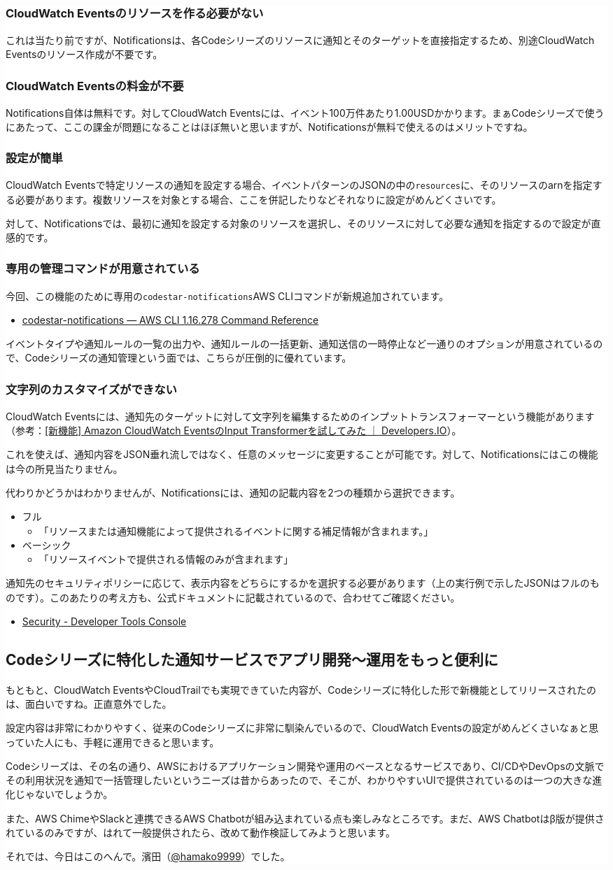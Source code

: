 ### CloudWatch Eventsのリソースを作る必要がない

これは当たり前ですが、Notificationsは、各Codeシリーズのリソースに通知とそのターゲットを直接指定するため、別途CloudWatch Eventsのリソース作成が不要です。

### CloudWatch Eventsの料金が不要

Notifications自体は無料です。対してCloudWatch Eventsには、イベント100万件あたり1.00USDかかります。まぁCodeシリーズで使うにあたって、ここの課金が問題になることはほぼ無いと思いますが、Notificationsが無料で使えるのはメリットですね。

### 設定が簡単

CloudWatch Eventsで特定リソースの通知を設定する場合、イベントパターンのJSONの中の<code>resources</code>に、そのリソースのarnを指定する必要があります。複数リソースを対象とする場合、ここを併記したりなどそれなりに設定がめんどくさいです。

対して、Notificationsでは、最初に通知を設定する対象のリソースを選択し、そのリソースに対して必要な通知を指定するので設定が直感的です。

### 専用の管理コマンドが用意されている

今回、この機能のために専用の<code>codestar-notifications</code>AWS CLIコマンドが新規追加されています。

- <a href="https://docs.aws.amazon.com/cli/latest/reference/codestar-notifications/index.html" target="_blank">codestar-notifications — AWS CLI 1.16.278 Command Reference</a>

イベントタイプや通知ルールの一覧の出力や、通知ルールの一括更新、通知送信の一時停止など一通りのオプションが用意されているので、Codeシリーズの通知管理という面では、こちらが圧倒的に優れています。

### 文字列のカスタマイズができない

CloudWatch Eventsには、通知先のターゲットに対して文字列を編集するためのインプットトランスフォーマーという機能があります（参考：<a href="https://dev.classmethod.jp/cloud/cloudwatch-events-inputtransfer/" target="_blank">[新機能] Amazon CloudWatch EventsのInput Transformerを試してみた ｜ Developers.IO</a>）。

これを使えば、通知内容をJSON垂れ流しではなく、任意のメッセージに変更することが可能です。対して、Notificationsにはこの機能は今の所見当たりません。

代わりかどうかはわかりませんが、Notificationsには、通知の記載内容を2つの種類から選択できます。

- フル
  - 「リソースまたは通知機能によって提供されるイベントに関する補足情報が含まれます。」
- ベーシック
  - 「リソースイベントで提供される情報のみが含まれます」

通知先のセキュリティポリシーに応じて、表示内容をどちらにするかを選択する必要があります（上の実行例で示したJSONはフルのものです）。このあたりの考え方も、公式ドキュメントに記載されているので、合わせてご確認ください。

- <a href="https://docs.aws.amazon.com/codestar-notifications/latest/userguide/security.html#security-notifications" target="_blank">Security - Developer Tools Console</a>

## Codeシリーズに特化した通知サービスでアプリ開発〜運用をもっと便利に

もともと、CloudWatch EventsやCloudTrailでも実現できていた内容が、Codeシリーズに特化した形で新機能としてリリースされたのは、面白いですね。正直意外でした。

設定内容は非常にわかりやすく、従来のCodeシリーズに非常に馴染んでいるので、CloudWatch Eventsの設定がめんどくさいなぁと思っていた人にも、手軽に運用できると思います。

Codeシリーズは、その名の通り、AWSにおけるアプリケーション開発や運用のベースとなるサービスであり、CI/CDやDevOpsの文脈でその利用状況を通知で一括管理したいというニーズは昔からあったので、そこが、わかりやすいUIで提供されているのは一つの大きな進化じゃないでしょうか。

また、AWS ChimeやSlackと連携できるAWS Chatbotが組み込まれている点も楽しみなところです。まだ、AWS Chatbotはβ版が提供されているのみですが、はれて一般提供されたら、改めて動作検証してみようと思います。

それでは、今日はこのへんで。濱田（<a href="https://twitter.com/hamako9999" target="_blank">@hamako9999</a>）でした。

